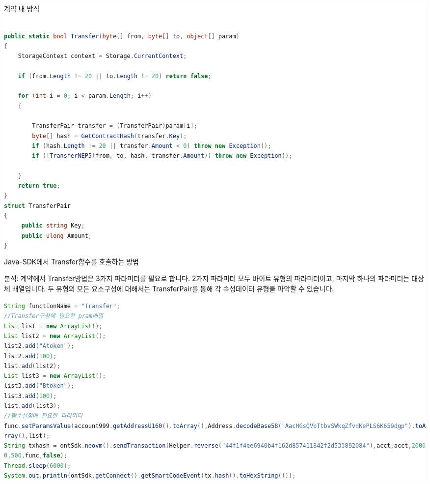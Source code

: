 계약 내 방식
```c#

public static bool Transfer(byte[] from, byte[] to, object[] param)
{
    StorageContext context = Storage.CurrentContext;

    if (from.Length != 20 || to.Length != 20) return false;

    for (int i = 0; i < param.Length; i++)
    {

        TransferPair transfer = (TransferPair)param[i];
        byte[] hash = GetContractHash(transfer.Key);
        if (hash.Length != 20 || transfer.Amount < 0) throw new Exception();
        if (!TransferNEP5(from, to, hash, transfer.Amount)) throw new Exception();

    }
    return true;
}
struct TransferPair
{
     public string Key;
     public ulong Amount;
}
```

Java-SDK에서 Transfer함수를 호출하는 방법

분석: 계약에서 Transfer방법은 3가지 파라미터를 필요로 합니다. 2가지 파라미터 모두 바이트 유형의 파라미터이고, 마지막 하나의 파라미터는 대상체 배열입니다. 두 유형의 모든 요소구성에 대해서는 TransferPair를 통해 각 속성데이터 유형을 파악할 수 있습니다.  

```java
String functionName = "Transfer";
//Transfer구성에 필요한 pram배열
List list = new ArrayList();
List list2 = new ArrayList();
list2.add("Atoken");
list2.add(100);
list.add(list2);
List list3 = new ArrayList();
list3.add("Btoken");
list3.add(100);
list.add(list3);
//함수설정에 필요한 파라미터
func.setParamsValue(account999.getAddressU160().toArray(),Address.decodeBase58("AacHGsQVbTtbvSWkqZfvdKePLS6K659dgp").toArray(),list);
String txhash = ontSdk.neovm().sendTransaction(Helper.reverse("44f1f4ee6940b4f162d857411842f2d533892084"),acct,acct,20000,500,func,false);
Thread.sleep(6000);
System.out.println(ontSdk.getConnect().getSmartCodeEvent(tx.hash().toHexString()));
```

